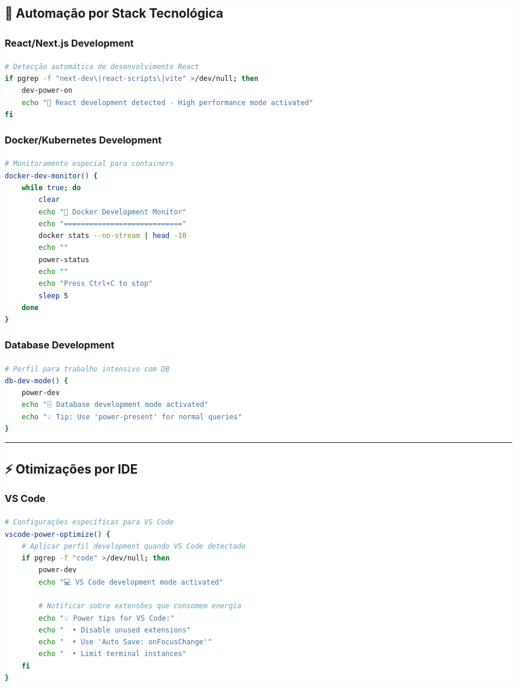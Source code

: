 
## 🎯 Automação por Stack Tecnológica

### React/Next.js Development
```bash
# Detecção automática de desenvolvimento React
if pgrep -f "next-dev\|react-scripts\|vite" >/dev/null; then
    dev-power-on
    echo "🚀 React development detected - High performance mode activated"
fi
```

### Docker/Kubernetes Development
```bash
# Monitoramento especial para containers
docker-dev-monitor() {
    while true; do
        clear
        echo "🐳 Docker Development Monitor"
        echo "============================"
        docker stats --no-stream | head -10
        echo ""
        power-status
        echo ""
        echo "Press Ctrl+C to stop"
        sleep 5
    done
}
```

### Database Development
```bash
# Perfil para trabalho intensivo com DB
db-dev-mode() {
    power-dev
    echo "🗄️ Database development mode activated"
    echo "💡 Tip: Use 'power-present' for normal queries"
}
```

---

## ⚡ Otimizações por IDE

### VS Code
```bash
# Configurações específicas para VS Code
vscode-power-optimize() {
    # Aplicar perfil development quando VS Code detectado
    if pgrep -f "code" >/dev/null; then
        power-dev
        echo "💻 VS Code development mode activated"
        
        # Notificar sobre extensões que consomem energia
        echo "💡 Power tips for VS Code:"
        echo "  • Disable unused extensions"
        echo "  • Use 'Auto Save: onFocusChange'"
        echo "  • Limit terminal instances"
    fi
}
```
